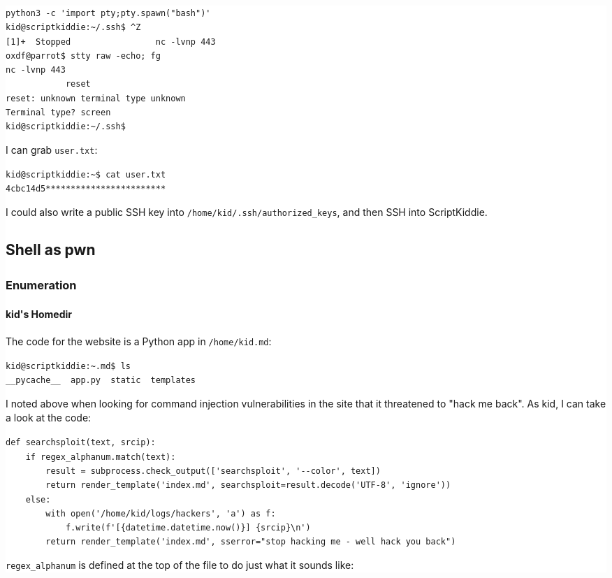 

    python3 -c 'import pty;pty.spawn("bash")'
    kid@scriptkiddie:~/.ssh$ ^Z
    [1]+  Stopped                 nc -lvnp 443
    oxdf@parrot$ stty raw -echo; fg
    nc -lvnp 443
                reset
    reset: unknown terminal type unknown
    Terminal type? screen
    kid@scriptkiddie:~/.ssh$



I can grab `user.txt`:



    kid@scriptkiddie:~$ cat user.txt
    4cbc14d5************************



I could also write a public SSH key into
`/home/kid/.ssh/authorized_keys`, and then SSH into ScriptKiddie.

## Shell as pwn

### Enumeration

#### kid's Homedir

The code for the website is a Python app in `/home/kid.md`:



    kid@scriptkiddie:~.md$ ls
    __pycache__  app.py  static  templates



I noted above when looking for command injection vulnerabilities in the
site that it threatened to "hack me back". As kid, I can take a look at
the code:



    def searchsploit(text, srcip):
        if regex_alphanum.match(text):
            result = subprocess.check_output(['searchsploit', '--color', text])
            return render_template('index.md', searchsploit=result.decode('UTF-8', 'ignore'))
        else:
            with open('/home/kid/logs/hackers', 'a') as f:
                f.write(f'[{datetime.datetime.now()}] {srcip}\n')
            return render_template('index.md', sserror="stop hacking me - well hack you back")



`regex_alphanum` is defined at the top of the file to do just what it
sounds like:
